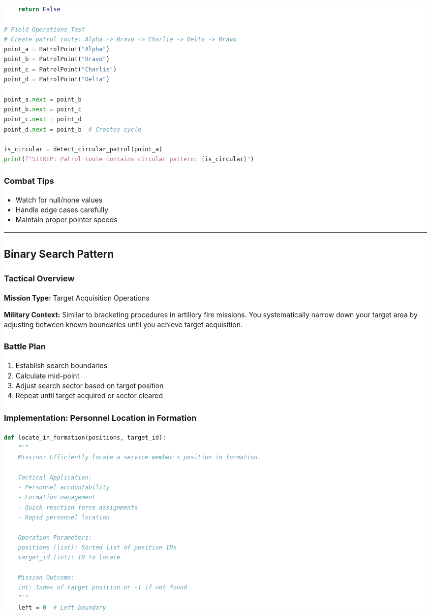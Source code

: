 ```python
    return False

# Field Operations Test
# Create patrol route: Alpha -> Bravo -> Charlie -> Delta -> Bravo
point_a = PatrolPoint("Alpha")
point_b = PatrolPoint("Bravo")
point_c = PatrolPoint("Charlie")
point_d = PatrolPoint("Delta")

point_a.next = point_b
point_b.next = point_c
point_c.next = point_d
point_d.next = point_b  # Creates cycle

is_circular = detect_circular_patrol(point_a)
print(f"SITREP: Patrol route contains circular pattern: {is_circular}")
```

### Combat Tips

- Watch for null/none values
- Handle edge cases carefully
- Maintain proper pointer speeds

---

## Binary Search Pattern

### Tactical Overview

**Mission Type:** Target Acquisition Operations

**Military Context:** Similar to bracketing procedures in artillery fire missions. You systematically narrow down your target area by adjusting between known boundaries until you achieve target acquisition.

### Battle Plan

1. Establish search boundaries
2. Calculate mid-point
3. Adjust search sector based on target position
4. Repeat until target acquired or sector cleared

### Implementation: Personnel Location in Formation

```python
def locate_in_formation(positions, target_id):
    """
    Mission: Efficiently locate a service member's position in formation.
    
    Tactical Application:
    - Personnel accountability
    - Formation management
    - Quick reaction force assignments
    - Rapid personnel location
    
    Operation Parameters:
    positions (list): Sorted list of position IDs
    target_id (int): ID to locate
    
    Mission Outcome:
    int: Index of target position or -1 if not found
    """
    left = 0  # Left boundary
```